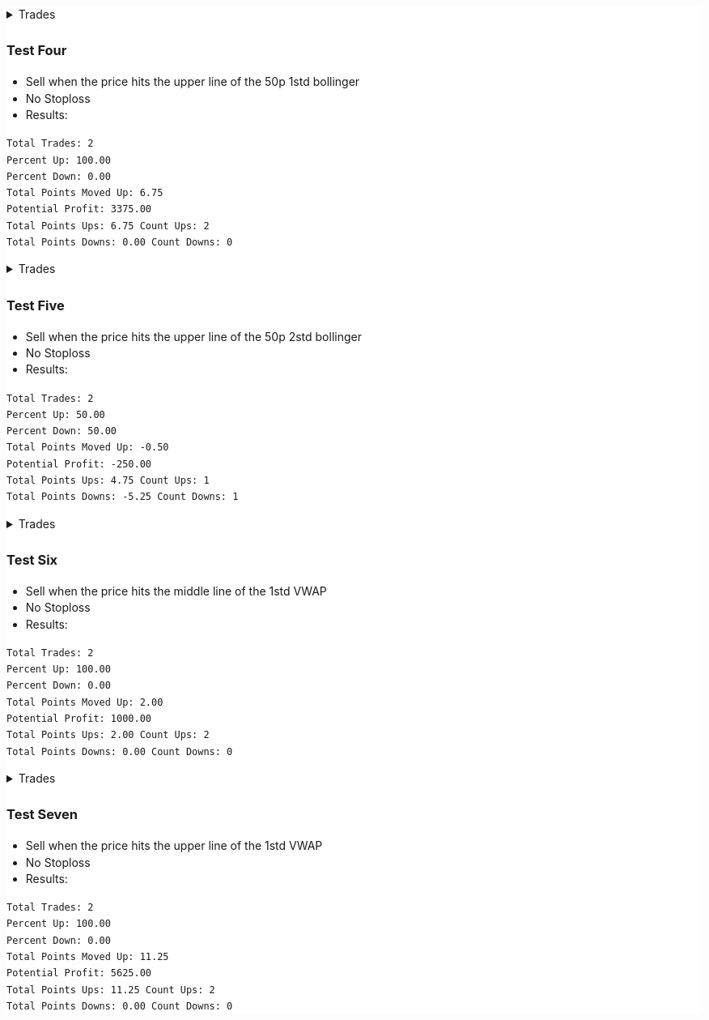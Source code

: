 <details><summary>Trades</summary></details>

### Test Four
* Sell when the price hits the upper line of the 50p 1std bollinger
* No Stoploss
* Results:
```
Total Trades: 2
Percent Up: 100.00
Percent Down: 0.00
Total Points Moved Up: 6.75
Potential Profit: 3375.00
Total Points Ups: 6.75 Count Ups: 2
Total Points Downs: 0.00 Count Downs: 0
```

<details><summary>Trades</summary></details>

### Test Five
* Sell when the price hits the upper line of the 50p 2std bollinger
* No Stoploss
* Results:
```
Total Trades: 2
Percent Up: 50.00
Percent Down: 50.00
Total Points Moved Up: -0.50
Potential Profit: -250.00
Total Points Ups: 4.75 Count Ups: 1
Total Points Downs: -5.25 Count Downs: 1
```

<details><summary>Trades</summary></details>

### Test Six
* Sell when the price hits the middle line of the 1std VWAP
* No Stoploss
* Results:
```
Total Trades: 2
Percent Up: 100.00
Percent Down: 0.00
Total Points Moved Up: 2.00
Potential Profit: 1000.00
Total Points Ups: 2.00 Count Ups: 2
Total Points Downs: 0.00 Count Downs: 0
```

<details><summary>Trades</summary></details>

### Test Seven
* Sell when the price hits the upper line of the 1std VWAP
* No Stoploss
* Results:
```
Total Trades: 2
Percent Up: 100.00
Percent Down: 0.00
Total Points Moved Up: 11.25
Potential Profit: 5625.00
Total Points Ups: 11.25 Count Ups: 2
Total Points Downs: 0.00 Count Downs: 0
```
